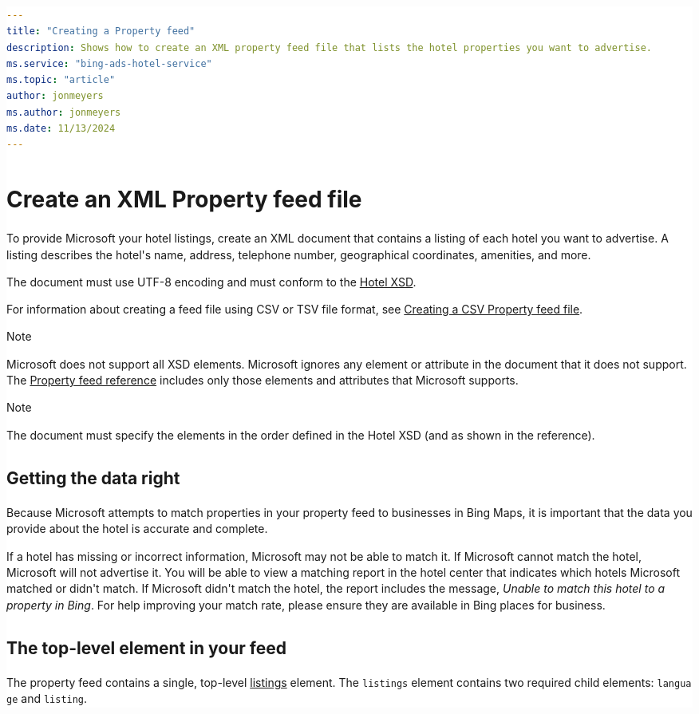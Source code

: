 ```yaml
---
title: "Creating a Property feed"
description: Shows how to create an XML property feed file that lists the hotel properties you want to advertise.
ms.service: "bing-ads-hotel-service"
ms.topic: "article"
author: jonmeyers
ms.author: jonmeyers
ms.date: 11/13/2024
---
```


# Create an XML Property feed file

To provide Microsoft your hotel listings, create an XML document that contains a listing of each hotel you want to advertise. A listing describes the hotel's name, address, telephone number, geographical coordinates, amenities, and more.

The document must use UTF-8 encoding and must conform to the [Hotel XSD](https://bhacstatic.z22.web.core.windows.net/schemas/hotelv2.xsd). 

For information about creating a feed file using CSV or TSV file format, see [Creating a CSV Property feed file](create-csv-hotel-feed.md).

> [!NOTE]
> Microsoft does not support all XSD elements. Microsoft ignores any element or attribute in the document that it does not support. The [Property feed reference](../hotel-feed/reference.md) includes only those elements and attributes that Microsoft supports. 

> [!NOTE]
> The document must specify the elements in the order defined in the Hotel XSD (and as shown in the reference).



## Getting the data right

Because Microsoft attempts to match properties in your property feed to businesses in Bing Maps, it is important that the data you provide about the hotel is accurate and complete.

If a hotel has missing or incorrect information, Microsoft may not be able to match it. If Microsoft cannot match the hotel, Microsoft will not advertise it. You will be able to view a matching report in the hotel center that indicates which hotels Microsoft matched or didn't match. If Microsoft didn't match the hotel, the report includes the message, *Unable to match this hotel to a property in Bing*. For help improving your match rate, please ensure they are available in Bing places for business.


## The top-level element in your feed

The property feed contains a single, top-level [listings](../hotel-feed/reference.md#listings) element. The `listings` element contains two required child elements: `language` and `listing`. 
